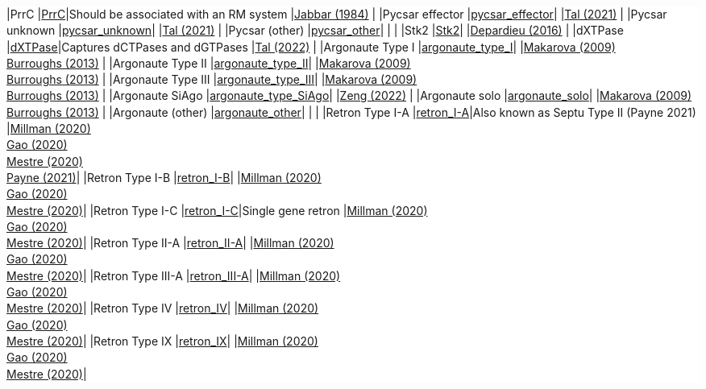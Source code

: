 |PrrC                             |[PrrC](https://github.com/padlocbio/padloc-db/blob/master/sys/PrrC.yaml)|Should be associated with an RM system                                                                 |[Jabbar (1984)](#10/gndc4t)                                                      |
|Pycsar effector                  |[pycsar_effector](https://github.com/padlocbio/padloc-db/blob/master/sys/pycsar_effector.yaml)|                                                                                                       |[Tal (2021)](#10/gngng3)                                                         |
|Pycsar unknown                   |[pycsar_unknown](https://github.com/padlocbio/padloc-db/blob/master/sys/pycsar_unknown.yaml)|                                                                                                       |[Tal (2021)](#10/gngng3)                                                         |
|Pycsar (other)                   |[pycsar_other](https://github.com/padlocbio/padloc-db/blob/master/sys/pycsar_other.yaml)|                                                                                                       |                                                                                 |
|Stk2                             |[Stk2](https://github.com/padlocbio/padloc-db/blob/master/sys/Stk2.yaml)|                                                                                                       |[Depardieu (2016)](#10/f9f7dq)                                                   |
|dXTPase                          |[dXTPase](https://github.com/padlocbio/padloc-db/blob/master/sys/dXTPase.yaml)|Captures dCTPases and dGTPases                                                                         |[Tal (2022)](#10/gqh5nt)                                                         |
|Argonaute Type I                 |[argonaute_type_I](https://github.com/padlocbio/padloc-db/blob/master/sys/argonaute_type_I.yaml)|                                                                                                       |[Makarova (2009)](#10/cvfhm6)<br>[Burroughs (2013)](#10/gfkh7c)                  |
|Argonaute Type II                |[argonaute_type_II](https://github.com/padlocbio/padloc-db/blob/master/sys/argonaute_type_II.yaml)|                                                                                                       |[Makarova (2009)](#10/cvfhm6)<br>[Burroughs (2013)](#10/gfkh7c)                  |
|Argonaute Type III               |[argonaute_type_III](https://github.com/padlocbio/padloc-db/blob/master/sys/argonaute_type_III.yaml)|                                                                                                       |[Makarova (2009)](#10/cvfhm6)<br>[Burroughs (2013)](#10/gfkh7c)                  |
|Argonaute SiAgo                  |[argonaute_type_SiAgo](https://github.com/padlocbio/padloc-db/blob/master/sys/argonaute_type_SiAgo.yaml)|                                                                                                       |[Zeng (2022)](#10/kws6)                                                          |
|Argonaute solo                   |[argonaute_solo](https://github.com/padlocbio/padloc-db/blob/master/sys/argonaute_solo.yaml)|                                                                                                       |[Makarova (2009)](#10/cvfhm6)<br>[Burroughs (2013)](#10/gfkh7c)                  |
|Argonaute (other)                |[argonaute_other](https://github.com/padlocbio/padloc-db/blob/master/sys/argonaute_other.yaml)|                                                                                                       |                                                                                 |
|Retron Type I-A                  |[retron_I-A](https://github.com/padlocbio/padloc-db/blob/master/sys/retron_I-A.yaml)|Also known as Septu Type II (Payne 2021)                                                               |[Millman (2020)](#10/gg84nk)<br>[Gao (2020)](#10/gpsx)<br>[Mestre (2020)](#10/fzk3)<br>[Payne (2021)](#10/gzgh)|
|Retron Type I-B                  |[retron_I-B](https://github.com/padlocbio/padloc-db/blob/master/sys/retron_I-B.yaml)|                                                                                                       |[Millman (2020)](#10/gg84nk)<br>[Gao (2020)](#10/gpsx)<br>[Mestre (2020)](#10/fzk3)|
|Retron Type I-C                  |[retron_I-C](https://github.com/padlocbio/padloc-db/blob/master/sys/retron_I-C.yaml)|Single gene retron                                                                                     |[Millman (2020)](#10/gg84nk)<br>[Gao (2020)](#10/gpsx)<br>[Mestre (2020)](#10/fzk3)|
|Retron Type II-A                 |[retron_II-A](https://github.com/padlocbio/padloc-db/blob/master/sys/retron_II-A.yaml)|                                                                                                       |[Millman (2020)](#10/gg84nk)<br>[Gao (2020)](#10/gpsx)<br>[Mestre (2020)](#10/fzk3)|
|Retron Type III-A                |[retron_III-A](https://github.com/padlocbio/padloc-db/blob/master/sys/retron_III-A.yaml)|                                                                                                       |[Millman (2020)](#10/gg84nk)<br>[Gao (2020)](#10/gpsx)<br>[Mestre (2020)](#10/fzk3)|
|Retron Type IV                   |[retron_IV](https://github.com/padlocbio/padloc-db/blob/master/sys/retron_IV.yaml)|                                                                                                       |[Millman (2020)](#10/gg84nk)<br>[Gao (2020)](#10/gpsx)<br>[Mestre (2020)](#10/fzk3)|
|Retron Type IX                   |[retron_IX](https://github.com/padlocbio/padloc-db/blob/master/sys/retron_IX.yaml)|                                                                                                       |[Millman (2020)](#10/gg84nk)<br>[Gao (2020)](#10/gpsx)<br>[Mestre (2020)](#10/fzk3)|